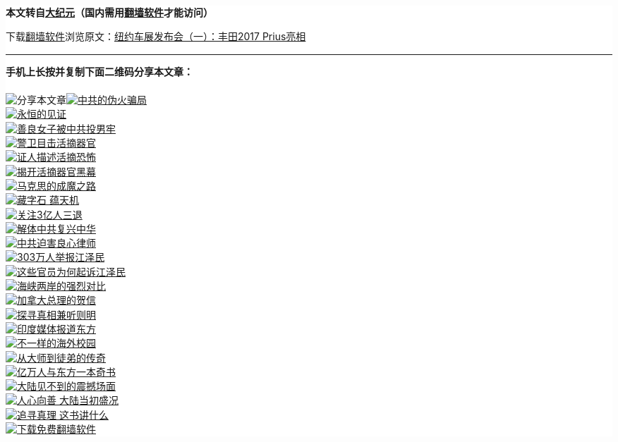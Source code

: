 <strong>本文转自<a href="https://www.epochtimes.com">大纪元</a>（国内需用<a href="https://github.com/bannedbook/fanqiang/wiki">翻墙软件</a>才能访问）</strong><p>下载<a href="https://github.com/bannedbook/fanqiang/wiki">翻墙软件</a>浏览原文：<a href="https://www.epochtimes.com/gb/16/3/23/n7439870.htm">纽约车展发布会（一）：丰田2017 Prius亮相</a></p><hr>

<strong>手机上长按并复制下面二维码分享本文章：</strong><br><br><img src="http://www.szzd.org/v.php?action=qrcode&url=/gb/16/3/23/n7439870.md%231" title="分享本文章"></td><td VALIGN=TOP><a href="/gb/16/1/21/n4622075.md?dfh#1" target="_blank"><img src="https://raw.githubusercontent.com/opvygn3416/djy/master/gb/300/wei-f1.jpg" title="中共的伪火骗局"  alt="中共的伪火骗局"></a><br><a href="https://github.com/opvygn3416/www/blob/master/README.md?dfh#9" target="_blank"><img src="https://raw.githubusercontent.com/opvygn3416/djy/master/gb/300/yong-h.jpg" title="永恒的见证"  alt="永恒的见证"></a><br><a href="/gb/13/9/29/n3974789.md?dfh#1" target="_blank"><img src="https://raw.githubusercontent.com/opvygn3416/djy/master/gb/300/shang-lnz.jpg" title="善良女子被中共投男牢"  alt="善良女子被中共投男牢"></a><br><a href="/gb/16/3/16/n4663449.md?dfh#1" target="_blank"><img src="https://raw.githubusercontent.com/opvygn3416/djy/master/gb/300/huo-z3.jpg" title="警卫目击活摘器官"  alt="警卫目击活摘器官"></a><br><a href="/gb/16/8/7/n8177641.md?dfh#1" target="_blank"><img src="https://raw.githubusercontent.com/opvygn3416/djy/master/gb/300/huo-z4.jpg" title="证人描述活摘恐怖"  alt="证人描述活摘恐怖"></a><br><a href="/gb/10/4/19/n2881569.md?dfh#1" target="_blank"><img src="https://raw.githubusercontent.com/opvygn3416/djy/master/gb/300/huo-z1.jpg" title="揭开活摘器官黑幕"  alt="揭开活摘器官黑幕"></a><br><a href="/gb/10/11/7/n3077476.md?dfh#1" target="_blank"><img src="https://raw.githubusercontent.com/opvygn3416/djy/master/gb/300/ma-ks.jpg" title="马克思的成魔之路"  alt="马克思的成魔之路"></a><br><a href="/gb/14/6/9/n4173977.md?dfh#1" target="_blank"><img src="https://raw.githubusercontent.com/opvygn3416/djy/master/gb/300/chang-zs.jpg" title="藏字石 蕴天机"  alt="藏字石 蕴天机"></a><br><a href="/gb/18/5/10/n10381511.md?dfh#1" target="_blank"><img src="https://raw.githubusercontent.com/opvygn3416/djy/master/gb/300/st1.jpg" title="关注3亿人三退"  alt="关注3亿人三退"></a><br><a href="/gb/18/3/21/n10237682.md?dfh#1" target="_blank"><img src="https://raw.githubusercontent.com/opvygn3416/djy/master/gb/300/jie-t.jpg" title="解体中共复兴中华"  alt="解体中共复兴中华"></a><br><a href="/gb/9/2/9/n2422991.md?dfh#1" target="_blank"><img src="https://raw.githubusercontent.com/opvygn3416/djy/master/gb/300/gao-zs.jpg" title="中共迫害良心律师"  alt="中共迫害良心律师"></a><br><a href="/gb/18/12/9/n10900044.md?dfh#1" target="_blank"><img src="https://raw.githubusercontent.com/opvygn3416/djy/master/gb/300/sj1.jpg" title="303万人举报江泽民"  alt="303万人举报江泽民"></a><br><a href="/gb/18/8/28/n10672014.md?dfh#1" target="_blank"><img src="https://raw.githubusercontent.com/opvygn3416/djy/master/gb/300/sj2.jpg" title="这些官员为何起诉江泽民"  alt="这些官员为何起诉江泽民"></a><br><a href="/gb/8/12/18/n2367165.md?dfh#1" target="_blank"><img src="https://raw.githubusercontent.com/opvygn3416/djy/master/gb/300/liangan.jpg" title="海峡两岸的强烈对比"  alt="海峡两岸的强烈对比"></a><br><a href="/gb/15/12/10/n4593139.md?dfh#1" target="_blank"><img src="https://raw.githubusercontent.com/opvygn3416/djy/master/gb/300/jia-ndzl.jpg" title="加拿大总理的贺信"  alt="加拿大总理的贺信"></a><br><a href="/gb/11/6/17/n3289382.md?dfh#1" target="_blank"><img src="https://raw.githubusercontent.com/opvygn3416/djy/master/gb/300/xiao-wd.jpg" title="探寻真相兼听则明"  alt="探寻真相兼听则明"></a><br><a href="/gb/18/10/27/n10812623.md?dfh#1" target="_blank"><img src="https://raw.githubusercontent.com/opvygn3416/djy/master/gb/300/yindu.jpg" title="印度媒体报道东方"  alt="印度媒体报道东方"></a><br><a href="/gb/18/6/9/n10469652.md?dfh#1" target="_blank"><img src="https://raw.githubusercontent.com/opvygn3416/djy/master/gb/300/xie-j.jpg" title="不一样的海外校园"  alt="不一样的海外校园"></a><br><a href="/gb/7/4/5/n1669415.md?dfh#1" target="_blank"><img src="https://raw.githubusercontent.com/opvygn3416/djy/master/gb/300/li-up.jpg" title="从大师到徒弟的传奇"  alt="从大师到徒弟的传奇"></a><br><a href="/gb/17/5/26/n9191512.md?dfh#1" target="_blank"><img src="https://raw.githubusercontent.com/opvygn3416/djy/master/gb/300/zfl2.jpg" title="亿万人与东方一本奇书"  alt="亿万人与东方一本奇书"></a><br><a href="/gb/13/11/27/n4020290.md?dfh#1" target="_blank"><img src="https://raw.githubusercontent.com/opvygn3416/djy/master/gb/300/zhen-h.jpg" title="大陆见不到的震撼场面"  alt="大陆见不到的震撼场面"></a><br><a href="/gb/15/7/17/n4482910.md?dfh#1" target="_blank"><img src="https://raw.githubusercontent.com/opvygn3416/djy/master/gb/300/dalu-sk.jpg" title="人心向善 大陆当初盛况"  alt="人心向善 大陆当初盛况"></a><br><a href="/gb/19/1/5/n10955468.md?dfh#1" target="_blank"><img src="https://raw.githubusercontent.com/opvygn3416/djy/master/gb/300/zfl1.jpg" title="追寻真理 这书讲什么"  alt="追寻真理 这书讲什么"></a><br><a href="https://github.com/bannedbook/fanqiang/wiki" target="_blank"><img src="https://raw.githubusercontent.com/opvygn3416/djy/master/gb/300/fq1.jpg" title="下载免费翻墙软件"  alt="下载免费翻墙软件"></a><br></td></tr></table>
